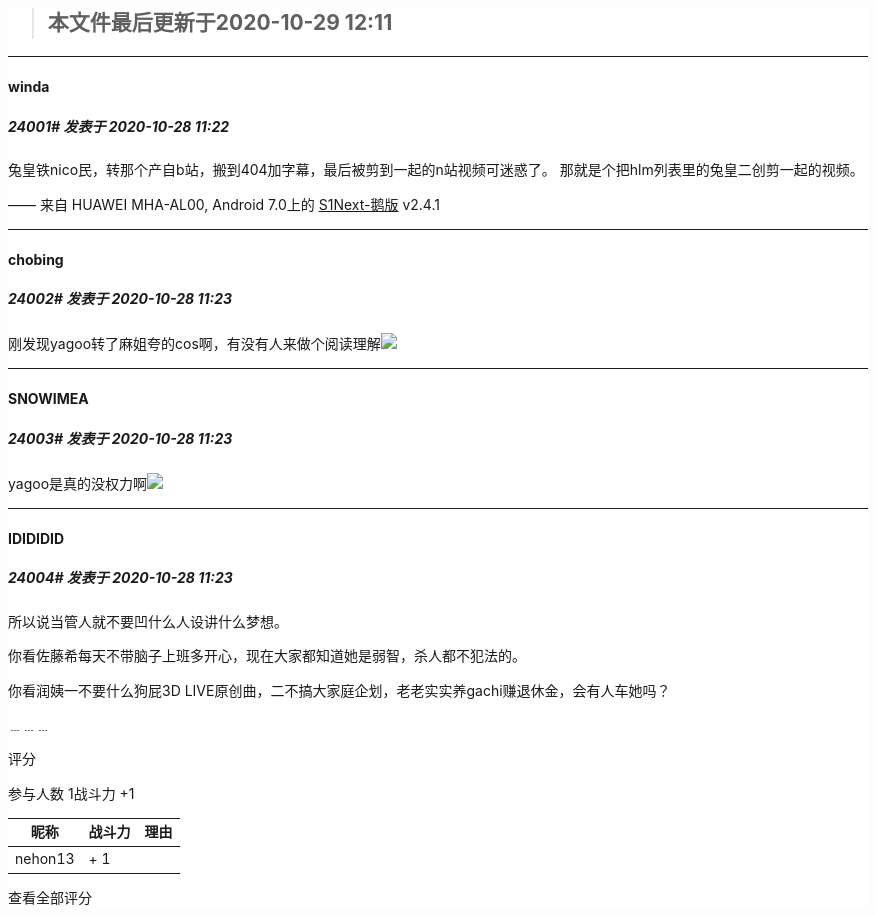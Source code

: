 > ## **本文件最后更新于2020-10-29 12:11** 


-----

####  winda  
##### 24001#       发表于 2020-10-28 11:22


兔皇铁nico民，转那个产自b站，搬到404加字幕，最后被剪到一起的n站视频可迷惑了。
那就是个把hlm列表里的兔皇二创剪一起的视频。

—— 来自 HUAWEI MHA-AL00, Android 7.0上的 [S1Next-鹅版](https://github.com/ykrank/S1-Next/releases) v2.4.1


-----

####  chobing  
##### 24002#       发表于 2020-10-28 11:23


刚发现yagoo转了麻姐夸的cos啊，有没有人来做个阅读理解<img src="https://static.saraba1st.com/image/smiley/face2017/067.png" referrerpolicy="no-referrer">


-----

####  SNOWIMEA  
##### 24003#       发表于 2020-10-28 11:23


yagoo是真的没权力啊<img src="https://static.saraba1st.com/image/smiley/face2017/037.png" referrerpolicy="no-referrer">


-----

####  IDIDIDID  
##### 24004#       发表于 2020-10-28 11:23


所以说当管人就不要凹什么人设讲什么梦想。

你看佐藤希每天不带脑子上班多开心，现在大家都知道她是弱智，杀人都不犯法的。

你看润姨一不要什么狗屁3D LIVE原创曲，二不搞大家庭企划，老老实实养gachi赚退休金，会有人车她吗？


﹍﹍﹍

评分


 参与人数 1战斗力 +1

|昵称|战斗力|理由|
|----|---|---|
| nehon13| + 1||


查看全部评分

